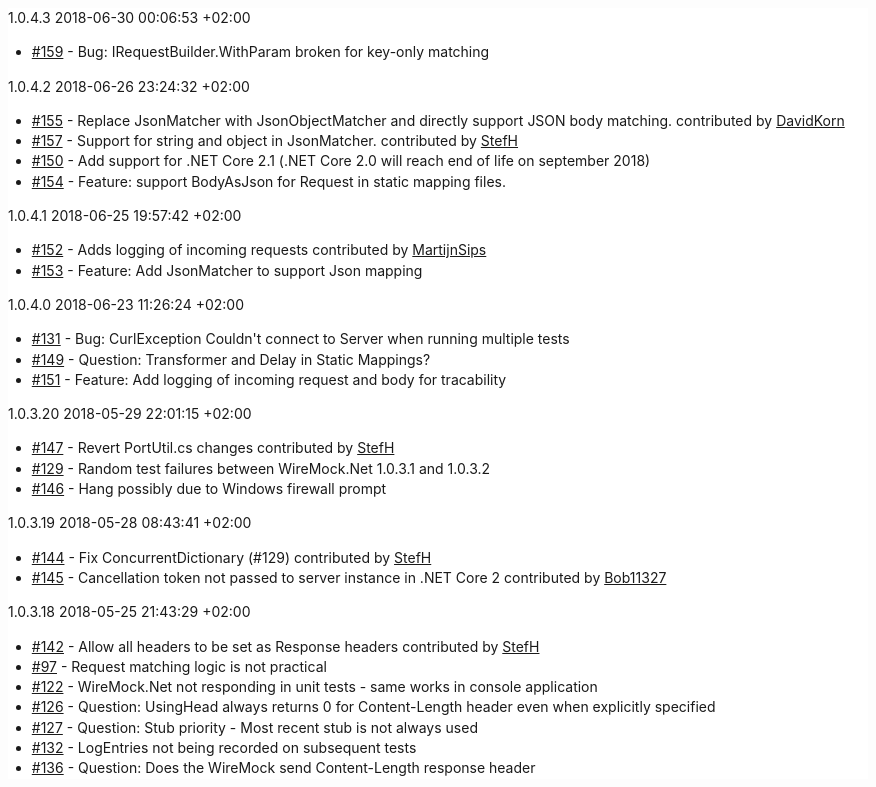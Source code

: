 1.0.4.3
2018-06-30 00:06:53 +02:00
  - [#159](https://github.com/WireMock-Net/WireMock.Net/issues/159) - Bug: IRequestBuilder.WithParam broken for key-only matching

1.0.4.2
2018-06-26 23:24:32 +02:00
  - [#155](https://github.com/WireMock-Net/WireMock.Net/pull/155) - Replace JsonMatcher with JsonObjectMatcher and directly support JSON body matching. contributed by [DavidKorn](https://github.com/DavidKorn)
  - [#157](https://github.com/WireMock-Net/WireMock.Net/pull/157) - Support for string and object in JsonMatcher. contributed by [StefH](https://github.com/StefH)
  - [#150](https://github.com/WireMock-Net/WireMock.Net/issues/150) - Add support for .NET Core 2.1 (.NET Core 2.0 will reach end of life on september 2018)
  - [#154](https://github.com/WireMock-Net/WireMock.Net/issues/154) - Feature: support BodyAsJson for Request in static mapping files.

1.0.4.1
2018-06-25 19:57:42 +02:00
  - [#152](https://github.com/WireMock-Net/WireMock.Net/pull/152) - Adds logging of incoming requests contributed by [MartijnSips](https://github.com/MartijnSips)
  - [#153](https://github.com/WireMock-Net/WireMock.Net/issues/153) - Feature: Add JsonMatcher to support Json mapping

1.0.4.0
2018-06-23 11:26:24 +02:00
  - [#131](https://github.com/WireMock-Net/WireMock.Net/issues/131) - Bug: CurlException Couldn't connect to Server when running multiple tests
  - [#149](https://github.com/WireMock-Net/WireMock.Net/issues/149) - Question: Transformer and Delay in Static Mappings?
  - [#151](https://github.com/WireMock-Net/WireMock.Net/issues/151) - Feature: Add logging of incoming request and body for tracability

1.0.3.20
2018-05-29 22:01:15 +02:00
  - [#147](https://github.com/WireMock-Net/WireMock.Net/pull/147) - Revert PortUtil.cs changes contributed by [StefH](https://github.com/StefH)
  - [#129](https://github.com/WireMock-Net/WireMock.Net/issues/129) - Random test failures between WireMock.Net 1.0.3.1 and 1.0.3.2
  - [#146](https://github.com/WireMock-Net/WireMock.Net/issues/146) - Hang possibly due to Windows firewall prompt

1.0.3.19
2018-05-28 08:43:41 +02:00
  - [#144](https://github.com/WireMock-Net/WireMock.Net/pull/144) - Fix ConcurrentDictionary (#129) contributed by [StefH](https://github.com/StefH)
  - [#145](https://github.com/WireMock-Net/WireMock.Net/pull/145) - Cancellation token not passed to server instance in .NET Core 2 contributed by [Bob11327](https://github.com/Bob11327)

1.0.3.18
2018-05-25 21:43:29 +02:00
  - [#142](https://github.com/WireMock-Net/WireMock.Net/pull/142) - Allow all headers to be set as Response headers contributed by [StefH](https://github.com/StefH)
  - [#97](https://github.com/WireMock-Net/WireMock.Net/issues/97) - Request matching logic is not practical
  - [#122](https://github.com/WireMock-Net/WireMock.Net/issues/122) - WireMock.Net not responding in unit tests - same works in console application
  - [#126](https://github.com/WireMock-Net/WireMock.Net/issues/126) - Question: UsingHead always returns 0 for Content-Length header even when explicitly specified
  - [#127](https://github.com/WireMock-Net/WireMock.Net/issues/127) - Question: Stub priority - Most recent stub is not always used
  - [#132](https://github.com/WireMock-Net/WireMock.Net/issues/132) - LogEntries not being recorded on subsequent tests
  - [#136](https://github.com/WireMock-Net/WireMock.Net/issues/136) - Question: Does the WireMock send Content-Length response header